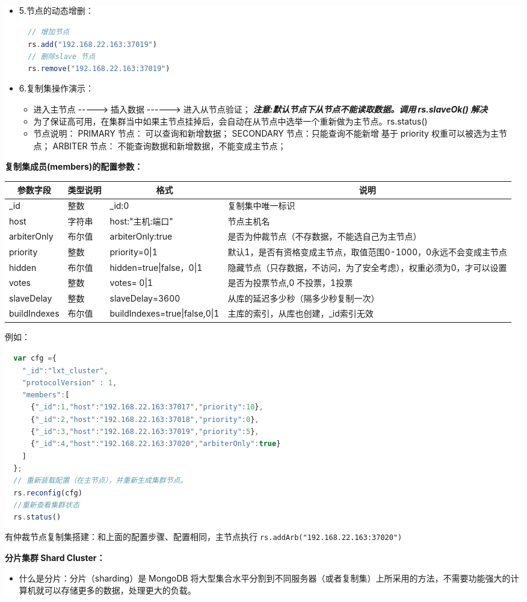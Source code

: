 - 5.节点的动态增删：

  ```javascript
    // 增加节点
    rs.add("192.168.22.163:37019")
    // 删除slave 节点
    rs.remove("192.168.22.163:37019")
  ```

- 6.复制集操作演示：
  - 进入主节点 -----> 插入数据 ------> 进入从节点验证；
  ***注意:默认节点下从节点不能读取数据。调用 rs.slaveOk() 解决***
  - 为了保证高可用，在集群当中如果主节点挂掉后，会自动在从节点中选举一个重新做为主节点。rs.status()
  - 节点说明：
    PRIMARY 节点： 可以查询和新增数据；
    SECONDARY 节点：只能查询不能新增 基于 priority 权重可以被选为主节点；
    ARBITER 节点： 不能查询数据和新增数据，不能变成主节点；

**复制集成员(members)的配置参数：**

参数字段|类型说明|格式|说明|
-|-|-|-|
_id|整数|_id:0|复制集中唯一标识|
host|字符串|host:"主机:端口"|节点主机名|
arbiterOnly|布尔值|arbiterOnly:true|是否为仲裁节点（不存数据，不能选自己为主节点）|
priority|整数| priority=0\|1 |默认1，是否有资格变成主节点，取值范围0-1000，0永远不会变成主节点|
hidden|布尔值|hidden=true\|false，0\|1 |隐藏节点（只存数据，不访问，为了安全考虑），权重必须为0，才可以设置|
votes|整数|votes= 0\|1 |是否为投票节点,0 不投票，1投票|
slaveDelay|整数|slaveDelay=3600|从库的延迟多少秒（隔多少秒复制一次）|
buildIndexes|布尔值|buildIndexes=true\|false,0\|1|主库的索引，从库也创建，_id索引无效|

例如：

```javascript
  var cfg ={
    "_id":"lxt_cluster",
    "protocolVersion" : 1,
    "members":[
      {"_id":1,"host":"192.168.22.163:37017","priority":10},
      {"_id":2,"host":"192.168.22.163:37018","priority":0},
      {"_id":3,"host":"192.168.22.163:37019","priority":5},
      {"_id":4,"host":"192.168.22.163:37020","arbiterOnly":true}
    ]
  };
  // 重新装载配置（在主节点），并重新生成集群节点。
  rs.reconfig(cfg)
  //重新查看集群状态
  rs.status()
```

有仲裁节点复制集搭建：和上面的配置步骤、配置相同，主节点执行 ``rs.addArb("192.168.22.163:37020")``

**分片集群 Shard Cluster：**

- 什么是分片：分片（sharding）是 MongoDB 将大型集合水平分割到不同服务器（或者复制集）上所采用的方法，不需要功能强大的计算机就可以存储更多的数据，处理更大的负载。
